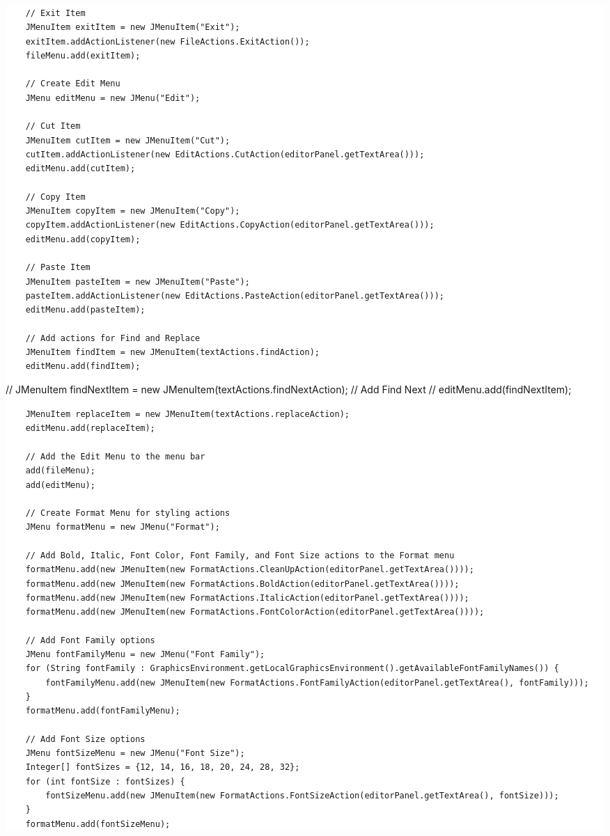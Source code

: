         // Exit Item
        JMenuItem exitItem = new JMenuItem("Exit");
        exitItem.addActionListener(new FileActions.ExitAction());
        fileMenu.add(exitItem);

        // Create Edit Menu
        JMenu editMenu = new JMenu("Edit");

        // Cut Item
        JMenuItem cutItem = new JMenuItem("Cut");
        cutItem.addActionListener(new EditActions.CutAction(editorPanel.getTextArea()));
        editMenu.add(cutItem);

        // Copy Item
        JMenuItem copyItem = new JMenuItem("Copy");
        copyItem.addActionListener(new EditActions.CopyAction(editorPanel.getTextArea()));
        editMenu.add(copyItem);

        // Paste Item
        JMenuItem pasteItem = new JMenuItem("Paste");
        pasteItem.addActionListener(new EditActions.PasteAction(editorPanel.getTextArea()));
        editMenu.add(pasteItem);

        // Add actions for Find and Replace
        JMenuItem findItem = new JMenuItem(textActions.findAction);
        editMenu.add(findItem);

//        JMenuItem findNextItem = new JMenuItem(textActions.findNextAction); // Add Find Next
//        editMenu.add(findNextItem);

        JMenuItem replaceItem = new JMenuItem(textActions.replaceAction);
        editMenu.add(replaceItem);

        // Add the Edit Menu to the menu bar
        add(fileMenu);
        add(editMenu);

        // Create Format Menu for styling actions
        JMenu formatMenu = new JMenu("Format");

        // Add Bold, Italic, Font Color, Font Family, and Font Size actions to the Format menu
        formatMenu.add(new JMenuItem(new FormatActions.CleanUpAction(editorPanel.getTextArea())));
        formatMenu.add(new JMenuItem(new FormatActions.BoldAction(editorPanel.getTextArea())));
        formatMenu.add(new JMenuItem(new FormatActions.ItalicAction(editorPanel.getTextArea())));
        formatMenu.add(new JMenuItem(new FormatActions.FontColorAction(editorPanel.getTextArea())));

        // Add Font Family options
        JMenu fontFamilyMenu = new JMenu("Font Family");
        for (String fontFamily : GraphicsEnvironment.getLocalGraphicsEnvironment().getAvailableFontFamilyNames()) {
            fontFamilyMenu.add(new JMenuItem(new FormatActions.FontFamilyAction(editorPanel.getTextArea(), fontFamily)));
        }
        formatMenu.add(fontFamilyMenu);

        // Add Font Size options
        JMenu fontSizeMenu = new JMenu("Font Size");
        Integer[] fontSizes = {12, 14, 16, 18, 20, 24, 28, 32};
        for (int fontSize : fontSizes) {
            fontSizeMenu.add(new JMenuItem(new FormatActions.FontSizeAction(editorPanel.getTextArea(), fontSize)));
        }
        formatMenu.add(fontSizeMenu);
